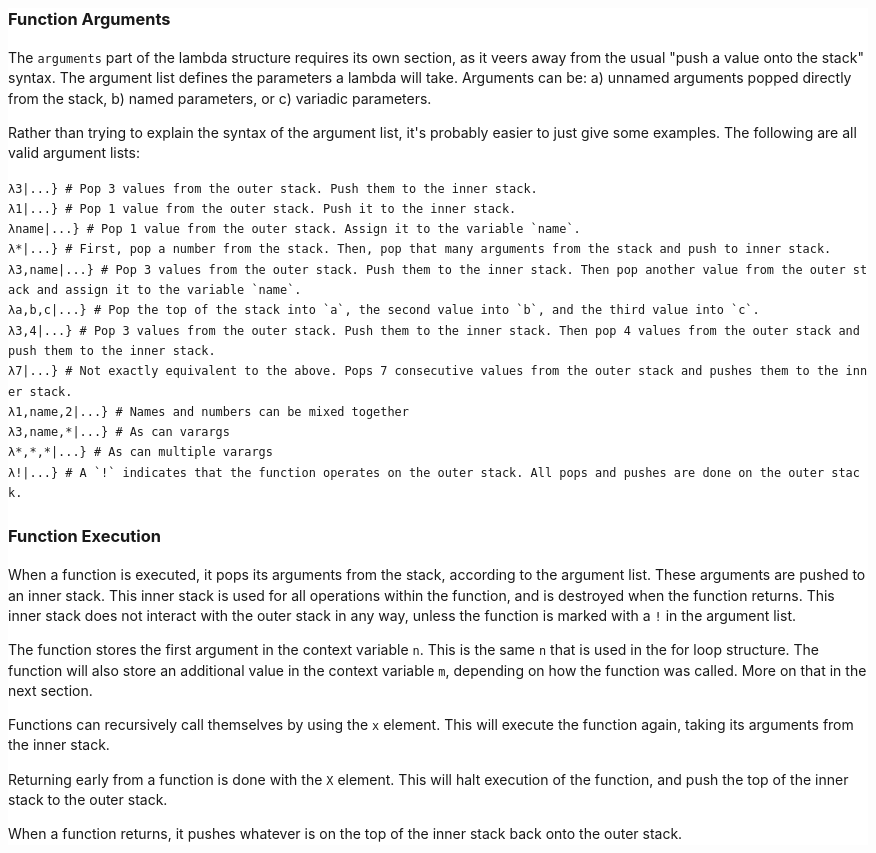 ### Function Arguments

The `arguments` part of the lambda structure requires its own section, as it
veers away from the usual "push a value onto the stack" syntax. The argument
list defines the parameters a lambda will take. Arguments can be: a) unnamed
arguments popped directly from the stack, b) named parameters, or c) variadic
parameters. 

Rather than trying to explain the syntax of the argument list, it's probably
easier to just give some examples. The following are all valid argument lists:

```
λ3|...} # Pop 3 values from the outer stack. Push them to the inner stack.
λ1|...} # Pop 1 value from the outer stack. Push it to the inner stack.
λname|...} # Pop 1 value from the outer stack. Assign it to the variable `name`.
λ*|...} # First, pop a number from the stack. Then, pop that many arguments from the stack and push to inner stack.
λ3,name|...} # Pop 3 values from the outer stack. Push them to the inner stack. Then pop another value from the outer stack and assign it to the variable `name`.
λa,b,c|...} # Pop the top of the stack into `a`, the second value into `b`, and the third value into `c`.
λ3,4|...} # Pop 3 values from the outer stack. Push them to the inner stack. Then pop 4 values from the outer stack and push them to the inner stack.
λ7|...} # Not exactly equivalent to the above. Pops 7 consecutive values from the outer stack and pushes them to the inner stack.
λ1,name,2|...} # Names and numbers can be mixed together
λ3,name,*|...} # As can varargs
λ*,*,*|...} # As can multiple varargs
λ!|...} # A `!` indicates that the function operates on the outer stack. All pops and pushes are done on the outer stack.
```

### Function Execution

When a function is executed, it pops its arguments from the stack, 
according to the argument list. These arguments are pushed to an inner
stack. This inner stack is used for all operations within the function, 
and is destroyed when the function returns. This inner stack does not 
interact with the outer stack in any way, unless the function is marked
with a `!` in the argument list.

The function stores the first argument in the context variable `n`. This
is the same `n` that is used in the for loop structure. The function will
also store an additional value in the context variable `m`, depending on
how the function was called. More on that in the next section.

Functions can recursively call themselves by using the `x` element. This
will execute the function again, taking its arguments from the inner stack.

Returning early from a function is done with the `X` element. This will
halt execution of the function, and push the top of the inner stack to
the outer stack.

When a function returns, it pushes whatever is on the top of the inner stack
back onto the outer stack.
